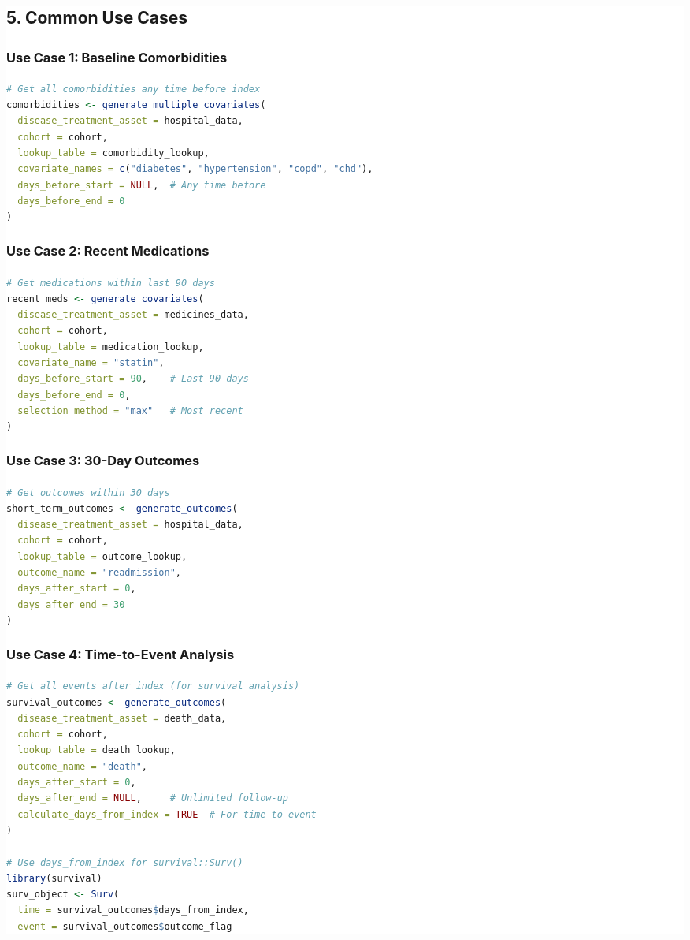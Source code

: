 
## 5. Common Use Cases

### Use Case 1: Baseline Comorbidities

```r
# Get all comorbidities any time before index
comorbidities <- generate_multiple_covariates(
  disease_treatment_asset = hospital_data,
  cohort = cohort,
  lookup_table = comorbidity_lookup,
  covariate_names = c("diabetes", "hypertension", "copd", "chd"),
  days_before_start = NULL,  # Any time before
  days_before_end = 0
)
```

### Use Case 2: Recent Medications

```r
# Get medications within last 90 days
recent_meds <- generate_covariates(
  disease_treatment_asset = medicines_data,
  cohort = cohort,
  lookup_table = medication_lookup,
  covariate_name = "statin",
  days_before_start = 90,    # Last 90 days
  days_before_end = 0,
  selection_method = "max"   # Most recent
)
```

### Use Case 3: 30-Day Outcomes

```r
# Get outcomes within 30 days
short_term_outcomes <- generate_outcomes(
  disease_treatment_asset = hospital_data,
  cohort = cohort,
  lookup_table = outcome_lookup,
  outcome_name = "readmission",
  days_after_start = 0,
  days_after_end = 30
)
```

### Use Case 4: Time-to-Event Analysis

```r
# Get all events after index (for survival analysis)
survival_outcomes <- generate_outcomes(
  disease_treatment_asset = death_data,
  cohort = cohort,
  lookup_table = death_lookup,
  outcome_name = "death",
  days_after_start = 0,
  days_after_end = NULL,     # Unlimited follow-up
  calculate_days_from_index = TRUE  # For time-to-event
)

# Use days_from_index for survival::Surv()
library(survival)
surv_object <- Surv(
  time = survival_outcomes$days_from_index,
  event = survival_outcomes$outcome_flag
```
